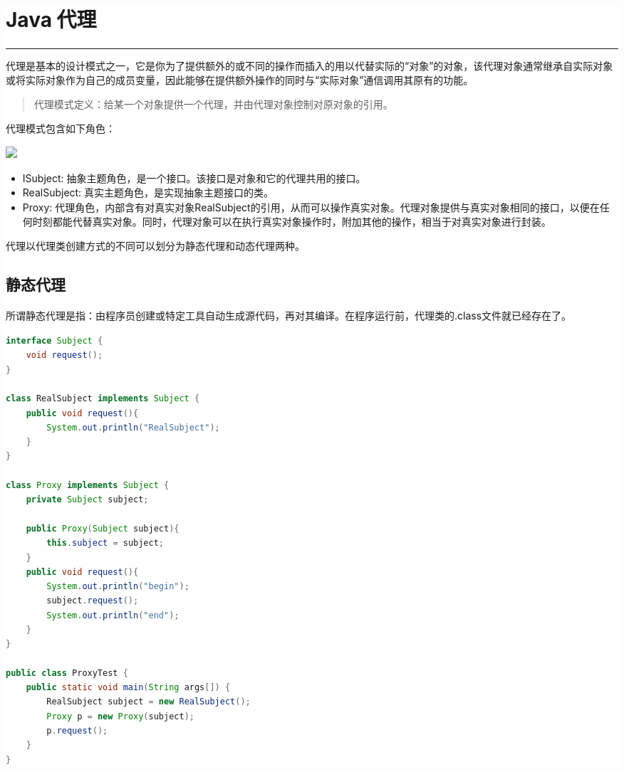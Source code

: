 # Java 代理
---

代理是基本的设计模式之一，它是你为了提供额外的或不同的操作而插入的用以代替实际的“对象”的对象，该代理对象通常继承自实际对象或将实际对象作为自己的成员变量，因此能够在提供额外操作的同时与“实际对象”通信调用其原有的功能。

> 代理模式定义：给某一个对象提供一个代理，并由代理对象控制对原对象的引用。

代理模式包含如下角色：

![](https://jverson.oss-cn-beijing.aliyuncs.com/87728b697edf17a7988228877bb8fd28.jpg)


* ISubject: 抽象主题角色，是一个接口。该接口是对象和它的代理共用的接口。
* RealSubject: 真实主题角色，是实现抽象主题接口的类。
* Proxy: 代理角色，内部含有对真实对象RealSubject的引用，从而可以操作真实对象。代理对象提供与真实对象相同的接口，以便在任何时刻都能代替真实对象。同时，代理对象可以在执行真实对象操作时，附加其他的操作，相当于对真实对象进行封装。

代理以代理类创建方式的不同可以划分为静态代理和动态代理两种。

## 静态代理

所谓静态代理是指：由程序员创建或特定工具自动生成源代码，再对其编译。在程序运行前，代理类的.class文件就已经存在了。 

```java
interface Subject {
    void request();
}

class RealSubject implements Subject {
    public void request(){
        System.out.println("RealSubject");
    }
}

class Proxy implements Subject {
    private Subject subject;

    public Proxy(Subject subject){
        this.subject = subject;
    }
    public void request(){
        System.out.println("begin");
        subject.request();
        System.out.println("end");
    }
}

public class ProxyTest {
    public static void main(String args[]) {
        RealSubject subject = new RealSubject();
        Proxy p = new Proxy(subject);
        p.request();
    }
}
```
